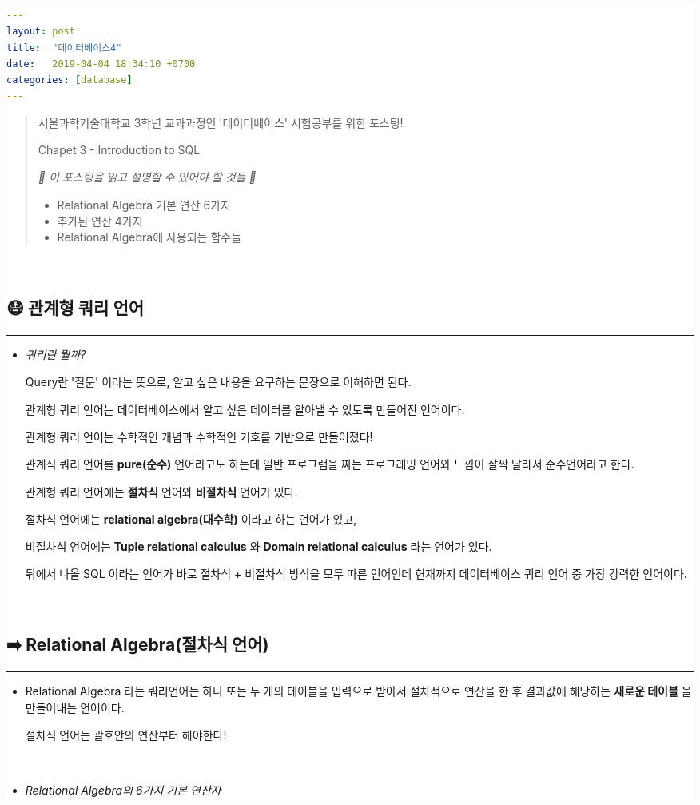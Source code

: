 ```yaml
---
layout: post
title:  "데이터베이스4"
date:   2019-04-04 18:34:10 +0700
categories: [database]
---
```



> 서울과학기술대학교 3학년 교과과정인 '데이터베이스' 시험공부를 위한 포스팅!
>
> Chapet 3 - Introduction to SQL
>
> _🙋 이 포스팅을 읽고 설명할 수 있어야 할 것들 🙋_
>
> - Relational Algebra 기본 연산 6가지
> - 추가된 연산 4가지
> - Relational Algebra에 사용되는 함수들

<br>

## 😷 관계형 쿼리 언어
---

- _쿼리란 뭘까?_

	Query란 '질문' 이라는 뜻으로, 알고 싶은 내용을 요구하는 문장으로 이해하면 된다.

	관계형 쿼리 언어는 데이터베이스에서 알고 싶은 데이터를 알아낼 수 있도록 만들어진 언어이다.

	관계형 쿼리 언어는 수학적인 개념과 수학적인 기호를 기반으로 만들어졌다!

	관계식 쿼리 언어를 __pure(순수)__ 언어라고도 하는데 일반 프로그램을 짜는 프로그래밍 언어와 느낌이 살짝 달라서 순수언어라고 한다.

	관계형 쿼리 언어에는 __절차식__ 언어와 __비절차식__ 언어가 있다.

	절차식 언어에는 __relational algebra(대수학)__ 이라고 하는 언어가 있고, 

	비절차식 언어에는 __Tuple relational calculus__ 와 __Domain relational calculus__ 라는 언어가 있다.

	뒤에서 나올 SQL 이라는 언어가 바로 절차식 + 비절차식 방식을 모두 따른 언어인데 현재까지 데이터베이스 쿼리 언어 중 가장 강력한 언어이다.

	<br>

## ➡️ Relational Algebra(절차식 언어)
---

- Relational Algebra 라는 쿼리언어는 하나 또는 두 개의 테이블을 입력으로 받아서 절차적으로 연산을 한 후 결과값에 해당하는 __새로운 테이블__ 을 만들어내는 언어이다.

	절차식 언어는 괄호안의 연산부터 해야한다!

	<br>

- _Relational Algebra의 6가지 기본 연산자_
